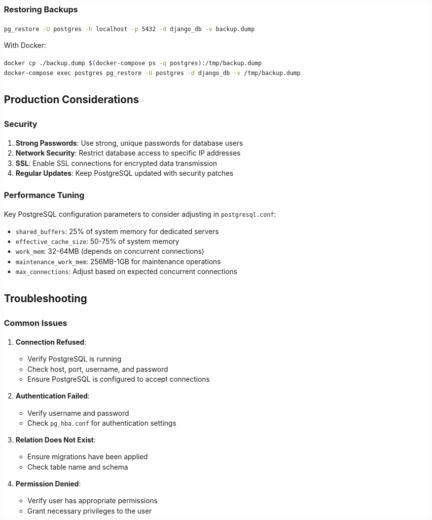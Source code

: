 ### Restoring Backups

```bash
pg_restore -U postgres -h localhost -p 5432 -d django_db -v backup.dump
```

With Docker:

```bash
docker cp ./backup.dump $(docker-compose ps -q postgres):/tmp/backup.dump
docker-compose exec postgres pg_restore -U postgres -d django_db -v /tmp/backup.dump
```

## Production Considerations

### Security

1. **Strong Passwords**: Use strong, unique passwords for database users
2. **Network Security**: Restrict database access to specific IP addresses
3. **SSL**: Enable SSL connections for encrypted data transmission
4. **Regular Updates**: Keep PostgreSQL updated with security patches

### Performance Tuning

Key PostgreSQL configuration parameters to consider adjusting in `postgresql.conf`:

- `shared_buffers`: 25% of system memory for dedicated servers
- `effective_cache_size`: 50-75% of system memory
- `work_mem`: 32-64MB (depends on concurrent connections)
- `maintenance_work_mem`: 256MB-1GB for maintenance operations
- `max_connections`: Adjust based on expected concurrent connections

## Troubleshooting

### Common Issues

1. **Connection Refused**:

   - Verify PostgreSQL is running
   - Check host, port, username, and password
   - Ensure PostgreSQL is configured to accept connections

2. **Authentication Failed**:

   - Verify username and password
   - Check `pg_hba.conf` for authentication settings

3. **Relation Does Not Exist**:

   - Ensure migrations have been applied
   - Check table name and schema

4. **Permission Denied**:
   - Verify user has appropriate permissions
   - Grant necessary privileges to the user
